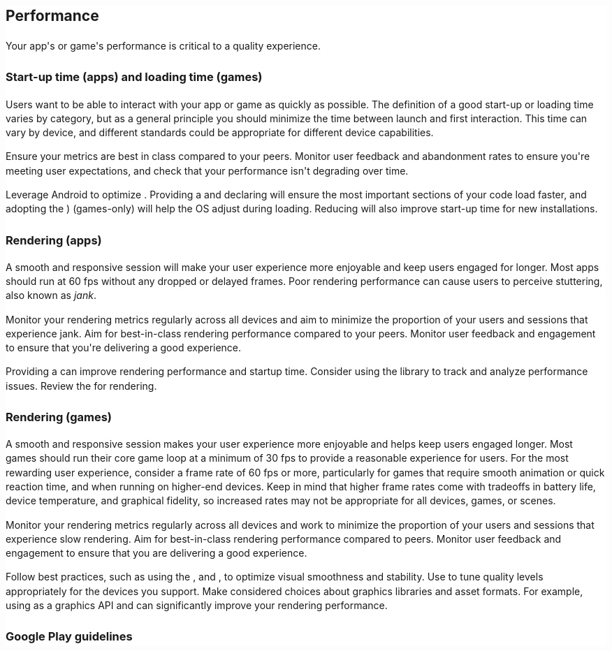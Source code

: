 ## Performance

Your app's or game's performance is critical to a quality experience.

### Start-up time (apps) and loading time (games)

Users want to be able to interact with your app or game as quickly as possible. The definition of a good start-up or loading time varies by category, but as a general principle you should minimize the time between launch and first interaction. This time can vary by device, and different standards could be appropriate for different device capabilities.

Ensure your metrics are best in class compared to your peers. Monitor user feedback and abandonment rates to ensure you're meeting user expectations, and check that your performance isn't degrading over time.

Leverage Android to optimize . Providing a  and declaring  will ensure the most important sections of your code load faster, and adopting the ) (games-only) will help the OS adjust during loading. Reducing  will also improve start-up time for new installations.

### Rendering (apps)

A smooth and responsive session will make your user experience more enjoyable and keep users engaged for longer. Most apps should run at 60 fps without any dropped or delayed frames. Poor rendering performance can cause users to perceive stuttering, also known as _jank_.

Monitor your rendering metrics regularly across all devices and aim to minimize the proportion of your users and sessions that experience jank. Aim for best-in-class rendering performance compared to your peers. Monitor user feedback and engagement to ensure that you're delivering a good experience.

Providing a  can improve rendering performance and startup time. Consider using the  library to track and analyze performance issues. Review the  for rendering.

### Rendering (games)

A smooth and responsive session makes your user experience more enjoyable and helps keep users engaged longer. Most games should run their core game loop at a minimum of 30 fps to provide a reasonable experience for users. For the most rewarding user experience, consider a frame rate of 60 fps or more, particularly for games that require smooth animation or quick reaction time, and when running on higher-end devices. Keep in mind that higher frame rates come with tradeoffs in battery life, device temperature, and graphical fidelity, so increased rates may not be appropriate for all devices, games, or scenes.

Monitor your rendering metrics regularly across all devices and work to minimize the proportion of your users and sessions that experience slow rendering. Aim for best-in-class rendering performance compared to peers. Monitor user feedback and engagement to ensure that you are delivering a good experience.

Follow best practices, such as using the ,  and , to optimize visual smoothness and stability. Use  to tune quality levels appropriately for the devices you support. Make considered choices about graphics libraries and asset formats. For example, using  as a graphics API and  can significantly improve your rendering performance.

### Google Play guidelines
